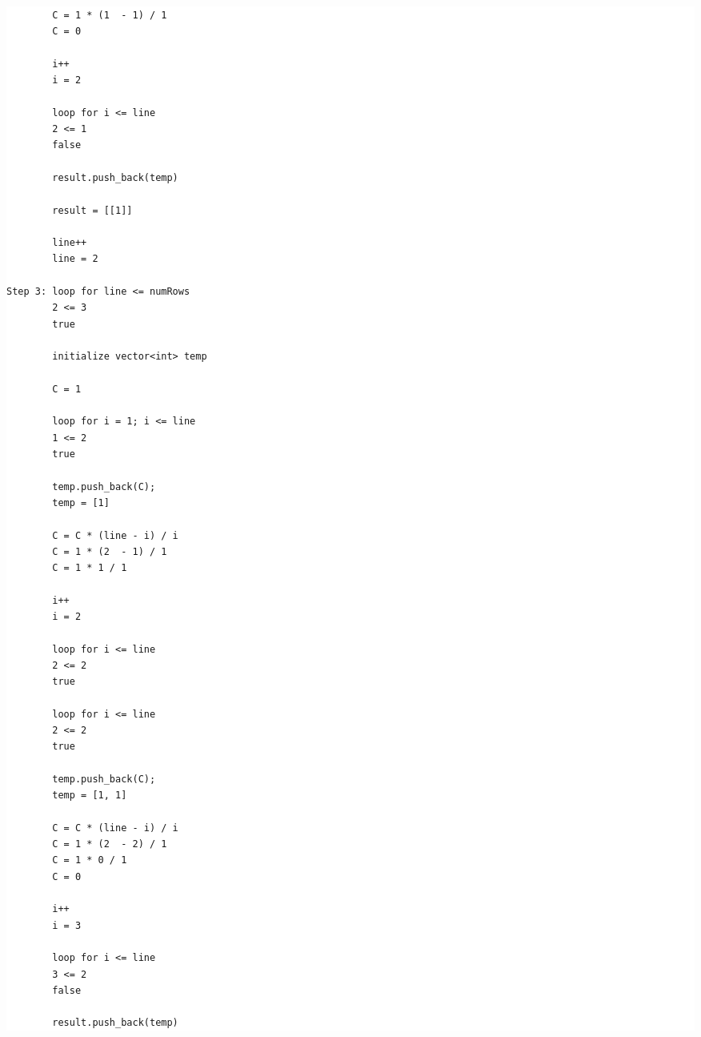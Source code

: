 ```
        C = 1 * (1  - 1) / 1
        C = 0

        i++
        i = 2

        loop for i <= line
        2 <= 1
        false

        result.push_back(temp)

        result = [[1]]

        line++
        line = 2

Step 3: loop for line <= numRows
        2 <= 3
        true

        initialize vector<int> temp

        C = 1

        loop for i = 1; i <= line
        1 <= 2
        true

        temp.push_back(C);
        temp = [1]

        C = C * (line - i) / i
        C = 1 * (2  - 1) / 1
        C = 1 * 1 / 1

        i++
        i = 2

        loop for i <= line
        2 <= 2
        true

        loop for i <= line
        2 <= 2
        true

        temp.push_back(C);
        temp = [1, 1]

        C = C * (line - i) / i
        C = 1 * (2  - 2) / 1
        C = 1 * 0 / 1
        C = 0

        i++
        i = 3

        loop for i <= line
        3 <= 2
        false

        result.push_back(temp)
```